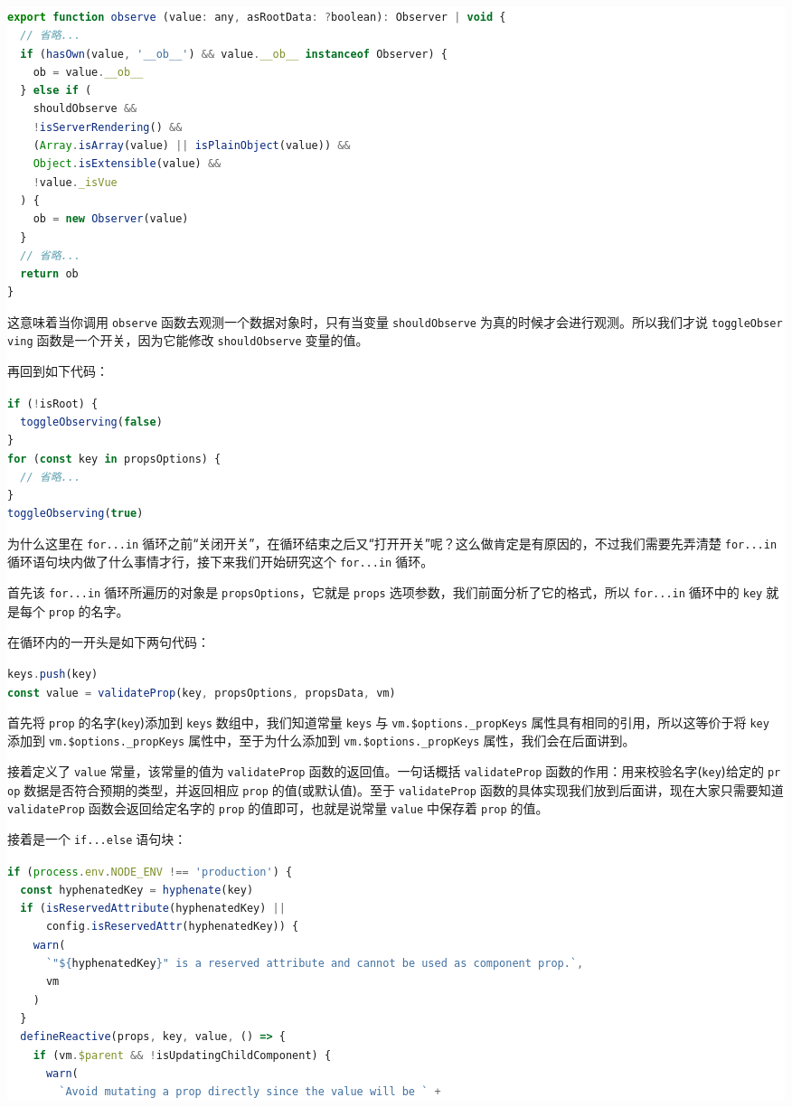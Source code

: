 ```js {6}
export function observe (value: any, asRootData: ?boolean): Observer | void {
  // 省略...
  if (hasOwn(value, '__ob__') && value.__ob__ instanceof Observer) {
    ob = value.__ob__
  } else if (
    shouldObserve &&
    !isServerRendering() &&
    (Array.isArray(value) || isPlainObject(value)) &&
    Object.isExtensible(value) &&
    !value._isVue
  ) {
    ob = new Observer(value)
  }
  // 省略...
  return ob
}
```

这意味着当你调用 `observe` 函数去观测一个数据对象时，只有当变量 `shouldObserve` 为真的时候才会进行观测。所以我们才说 `toggleObserving` 函数是一个开关，因为它能修改 `shouldObserve` 变量的值。

再回到如下代码：

```js {2,7}
if (!isRoot) {
  toggleObserving(false)
}
for (const key in propsOptions) {
  // 省略...
}
toggleObserving(true)
```

为什么这里在 `for...in` 循环之前“关闭开关”，在循环结束之后又“打开开关”呢？这么做肯定是有原因的，不过我们需要先弄清楚 `for...in` 循环语句块内做了什么事情才行，接下来我们开始研究这个 `for...in` 循环。

首先该 `for...in` 循环所遍历的对象是 `propsOptions`，它就是 `props` 选项参数，我们前面分析了它的格式，所以 `for...in` 循环中的 `key` 就是每个 `prop` 的名字。

在循环内的一开头是如下两句代码：

```js
keys.push(key)
const value = validateProp(key, propsOptions, propsData, vm)
```

首先将 `prop` 的名字(`key`)添加到 `keys` 数组中，我们知道常量 `keys` 与 `vm.$options._propKeys` 属性具有相同的引用，所以这等价于将 `key` 添加到 `vm.$options._propKeys` 属性中，至于为什么添加到 `vm.$options._propKeys` 属性，我们会在后面讲到。

接着定义了 `value` 常量，该常量的值为 `validateProp` 函数的返回值。一句话概括 `validateProp` 函数的作用：用来校验名字(`key`)给定的 `prop` 数据是否符合预期的类型，并返回相应 `prop` 的值(或默认值)。至于 `validateProp` 函数的具体实现我们放到后面讲，现在大家只需要知道 `validateProp` 函数会返回给定名字的 `prop` 的值即可，也就是说常量 `value` 中保存着 `prop` 的值。

接着是一个 `if...else` 语句块：

```js
if (process.env.NODE_ENV !== 'production') {
  const hyphenatedKey = hyphenate(key)
  if (isReservedAttribute(hyphenatedKey) ||
      config.isReservedAttr(hyphenatedKey)) {
    warn(
      `"${hyphenatedKey}" is a reserved attribute and cannot be used as component prop.`,
      vm
    )
  }
  defineReactive(props, key, value, () => {
    if (vm.$parent && !isUpdatingChildComponent) {
      warn(
        `Avoid mutating a prop directly since the value will be ` +
```